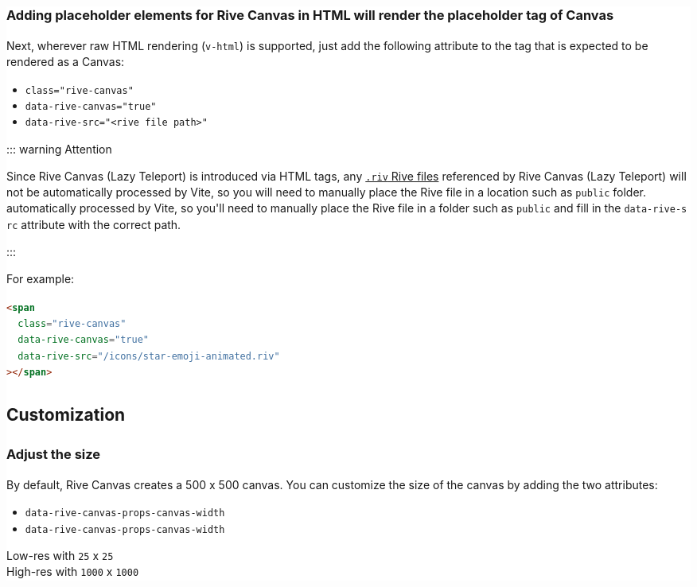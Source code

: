 ### Adding placeholder elements for Rive Canvas in HTML will render the placeholder tag of Canvas

Next, wherever raw HTML rendering (`v-html`) is supported, just add the following attribute to the tag that is expected to be rendered as a Canvas:

- `class="rive-canvas"`
- `data-rive-canvas="true"`
- `data-rive-src="<rive file path>"`

::: warning Attention

Since Rive Canvas (Lazy Teleport) is introduced via HTML tags, any [`.riv` Rive files](https://help.rive.app/runtimes/loading-assets) referenced by Rive Canvas (Lazy Teleport) will not be automatically processed by Vite, so you will need to manually place the Rive file in a location such as `public` folder. automatically processed by Vite, so you'll need to manually place the Rive file in a folder such as `public` and fill in the `data-rive-src` attribute with the correct path.

:::

For example:

```html
<span
  class="rive-canvas"
  data-rive-canvas="true"
  data-rive-src="/icons/star-emoji-animated.riv"
></span>
```

## Customization

### Adjust the size

By default, Rive Canvas creates a 500 x 500 canvas. You can customize the size of the canvas by adding the two attributes:

- `data-rive-canvas-props-canvas-width`
- `data-rive-canvas-props-canvas-width`

<div flex flex-row w-full>
  <div flex flex-col items-center w-full>
    <div w-20 h-20>
      <span class="rive-canvas" data-rive-canvas="true" data-rive-src="/icons/star-emoji-animated.riv" data-rive-canvas-props-canvas-width="25" data-rive-canvas-props-canvas-height="25"></span>
    </div>
    <span text-sm>Low-res with <code>25</code> x <code>25</code></span>
  </div>
  <div flex flex-col items-center w-full>
    <div w-20 h-20>
      <span class="rive-canvas" data-rive-canvas="true" data-rive-src="/icons/star-emoji-animated.riv" data-rive-canvas-props-canvas-width="1000" data-rive-canvas-props-canvas-height="1000"></span>
    </div>
    <span text-sm>High-res with <code>1000</code> x <code>1000</code></span>
  </div>
</div>
